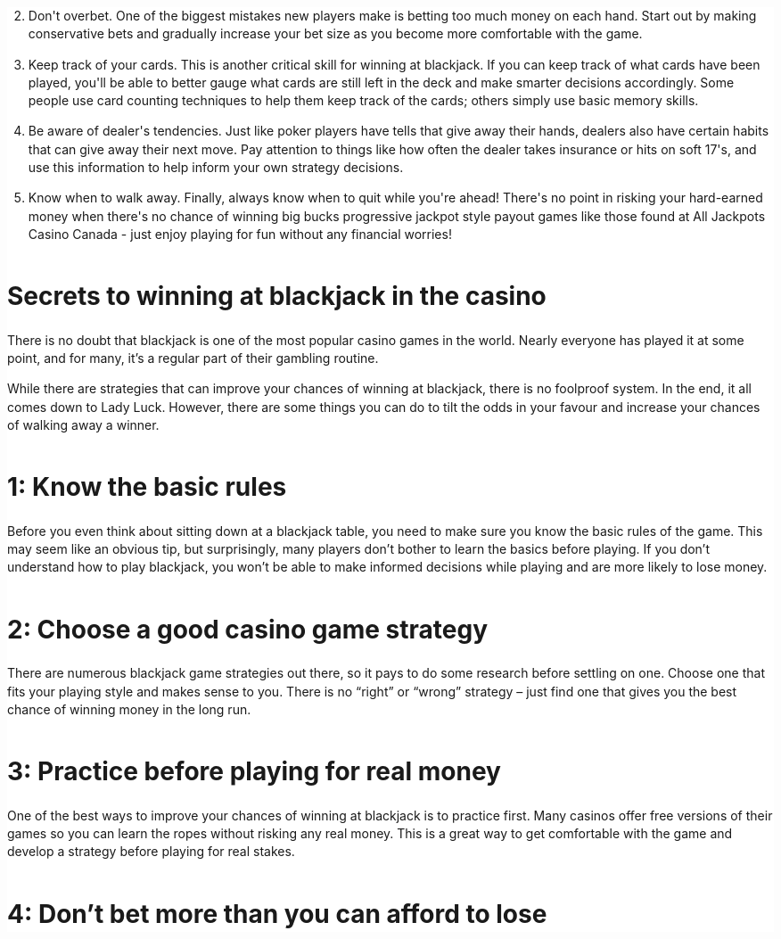 2. Don't overbet. One of the biggest mistakes new players make is betting too much money on each hand. Start out by making conservative bets and gradually increase your bet size as you become more comfortable with the game.

3. Keep track of your cards. This is another critical skill for winning at blackjack. If you can keep track of what cards have been played, you'll be able to better gauge what cards are still left in the deck and make smarter decisions accordingly. Some people use card counting techniques to help them keep track of the cards; others simply use basic memory skills.

4. Be aware of dealer's tendencies. Just like poker players have tells that give away their hands, dealers also have certain habits that can give away their next move. Pay attention to things like how often the dealer takes insurance or hits on soft 17's, and use this information to help inform your own strategy decisions.

5. Know when to walk away. Finally, always know when to quit while you're ahead! There's no point in risking your hard-earned money when there's no chance of winning big bucks progressive jackpot style payout games like those found at All Jackpots Casino Canada - just enjoy playing for fun without any financial worries!

#  Secrets to winning at blackjack in the casino

There is no doubt that blackjack is one of the most popular casino games in the world. Nearly everyone has played it at some point, and for many, it’s a regular part of their gambling routine.

While there are strategies that can improve your chances of winning at blackjack, there is no foolproof system. In the end, it all comes down to Lady Luck. However, there are some things you can do to tilt the odds in your favour and increase your chances of walking away a winner.

# 1: Know the basic rules

Before you even think about sitting down at a blackjack table, you need to make sure you know the basic rules of the game. This may seem like an obvious tip, but surprisingly, many players don’t bother to learn the basics before playing. If you don’t understand how to play blackjack, you won’t be able to make informed decisions while playing and are more likely to lose money.

# 2: Choose a good casino game strategy

There are numerous blackjack game strategies out there, so it pays to do some research before settling on one. Choose one that fits your playing style and makes sense to you. There is no “right” or “wrong” strategy – just find one that gives you the best chance of winning money in the long run.

# 3: Practice before playing for real money

One of the best ways to improve your chances of winning at blackjack is to practice first. Many casinos offer free versions of their games so you can learn the ropes without risking any real money. This is a great way to get comfortable with the game and develop a strategy before playing for real stakes.

# 4: Don’t bet more than you can afford to lose

